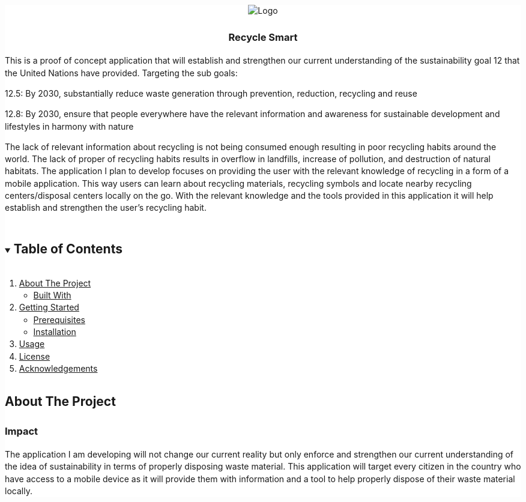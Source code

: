 <p align="center">
  <img src="https://github.com/Mertric/Sustainable-Development-/blob/main/images/Untitled-1.png" alt="Logo" width="250" height="250">
  <h3 align="center">Recycle Smart</h3>
  <p align="center">
  
 This is a proof of concept application that will establish and strengthen our current understanding of the sustainability goal 12 that the United Nations have provided. 
Targeting the sub goals: 

12.5: By 2030, substantially reduce waste generation through prevention, reduction, recycling and reuse

12.8: By 2030, ensure that people everywhere have the relevant information and awareness for sustainable development and lifestyles in harmony with nature

 The lack of relevant information about recycling is not being consumed enough resulting in poor recycling habits around the world. The lack of proper of recycling habits results in overflow in landfills, increase of pollution, and destruction of natural habitats. The application I plan to develop focuses on providing the user with the relevant knowledge of recycling in a form of a mobile application. This way users can learn about recycling materials, recycling symbols and locate nearby recycling centers/disposal centers locally on the go. With the relevant knowledge and the tools provided in this application it will help establish and strengthen the user’s recycling habit.
  </p>
</p>


<details open="open">
  <summary><h2 style="display: inline-block">Table of Contents</h2></summary>
  <ol>
    <li>
      <a href="#about-the-project">About The Project</a>
      <ul>
        <li><a href="#built-with">Built With</a></li>
      </ul>
    </li>
    <li>
      <a href="#getting-started">Getting Started</a>
      <ul>
        <li><a href="#prerequisites">Prerequisites</a></li>
        <li><a href="#installation">Installation</a></li>
      </ul>
    </li>
    <li><a href="#usage">Usage</a></li>
    <li><a href="#license">License</a></li>
    <li><a href="#acknowledgements">Acknowledgements</a></li>
  </ol>
</details>


## About The Project

### Impact
The application I am developing will not change our current reality but only enforce and strengthen our current understanding of the idea of sustainability in terms of properly disposing waste material. This application will target every citizen in the country who have access to a mobile device as it will provide them with information and a tool to help properly dispose of their waste material locally.

